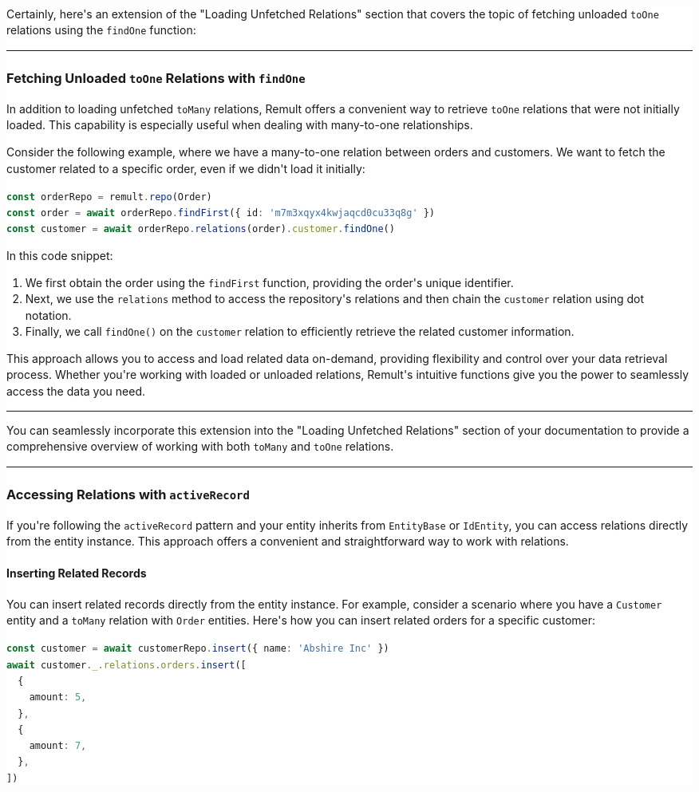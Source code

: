 Certainly, here's an extension of the "Loading Unfetched Relations" section that covers the topic of fetching unloaded `toOne` relations using the `findOne` function:

---

### Fetching Unloaded `toOne` Relations with `findOne`

In addition to loading unfetched `toMany` relations, Remult offers a convenient way to retrieve `toOne` relations that were not initially loaded. This capability is especially useful when dealing with many-to-one relationships.

Consider the following example, where we have a many-to-one relation between orders and customers. We want to fetch the customer related to a specific order, even if we didn't load it initially:

```ts
const orderRepo = remult.repo(Order)
const order = await orderRepo.findFirst({ id: 'm7m3xqyx4kwjaqcd0cu33q8g' })
const customer = await orderRepo.relations(order).customer.findOne()
```

In this code snippet:

1. We first obtain the order using the `findFirst` function, providing the order's unique identifier.
2. Next, we use the `relations` method to access the repository's relations and then chain the `customer` relation using dot notation.
3. Finally, we call `findOne()` on the `customer` relation to efficiently retrieve the related customer information.

This approach allows you to access and load related data on-demand, providing flexibility and control over your data retrieval process. Whether you're working with loaded or unloaded relations, Remult's intuitive functions give you the power to seamlessly access the data you need.

---

You can seamlessly incorporate this extension into the "Loading Unfetched Relations" section of your documentation to provide a comprehensive overview of working with both `toMany` and `toOne` relations.

---

### Accessing Relations with `activeRecord`

If you're following the `activeRecord` pattern and your entity inherits from `EntityBase` or `IdEntity`, you can access relations directly from the entity instance. This approach offers a convenient and straightforward way to work with relations.

#### Inserting Related Records

You can insert related records directly from the entity instance. For example, consider a scenario where you have a `Customer` entity and a `toMany` relation with `Order` entities. Here's how you can insert related orders for a specific customer:

```ts
const customer = await customerRepo.insert({ name: 'Abshire Inc' })
await customer._.relations.orders.insert([
  {
    amount: 5,
  },
  {
    amount: 7,
  },
])
```
